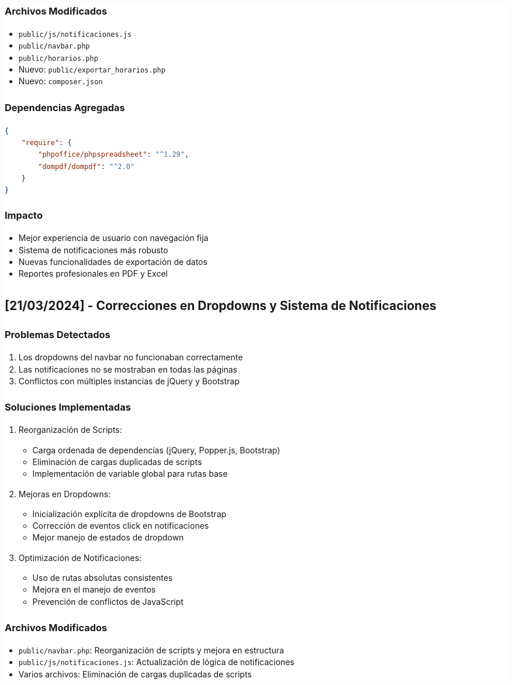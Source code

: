 ### Archivos Modificados
- `public/js/notificaciones.js`
- `public/navbar.php`
- `public/horarios.php`
- Nuevo: `public/exportar_horarios.php`
- Nuevo: `composer.json`

### Dependencias Agregadas
```json
{
    "require": {
        "phpoffice/phpspreadsheet": "^1.29",
        "dompdf/dompdf": "^2.0"
    }
}
```

### Impacto
- Mejor experiencia de usuario con navegación fija
- Sistema de notificaciones más robusto
- Nuevas funcionalidades de exportación de datos
- Reportes profesionales en PDF y Excel 

## [21/03/2024] - Correcciones en Dropdowns y Sistema de Notificaciones

### Problemas Detectados
1. Los dropdowns del navbar no funcionaban correctamente
2. Las notificaciones no se mostraban en todas las páginas
3. Conflictos con múltiples instancias de jQuery y Bootstrap

### Soluciones Implementadas
1. Reorganización de Scripts:
   - Carga ordenada de dependencias (jQuery, Popper.js, Bootstrap)
   - Eliminación de cargas duplicadas de scripts
   - Implementación de variable global para rutas base

2. Mejoras en Dropdowns:
   - Inicialización explícita de dropdowns de Bootstrap
   - Corrección de eventos click en notificaciones
   - Mejor manejo de estados de dropdown

3. Optimización de Notificaciones:
   - Uso de rutas absolutas consistentes
   - Mejora en el manejo de eventos
   - Prevención de conflictos de JavaScript

### Archivos Modificados
- `public/navbar.php`: Reorganización de scripts y mejora en estructura
- `public/js/notificaciones.js`: Actualización de lógica de notificaciones
- Varios archivos: Eliminación de cargas duplicadas de scripts
